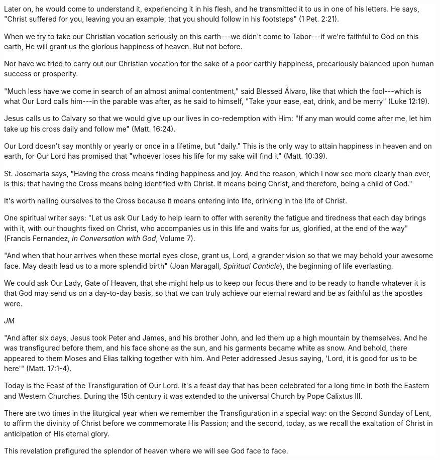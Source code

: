 Later on, he would come to understand it, experiencing it in his flesh, and he transmitted it to us in one of his letters. He says, "Christ suffered for you, leaving you an example, that you should follow in his footsteps" (1 Pet. 2:21).

When we try to take our Christian vocation seriously on this earth---we didn\'t come to Tabor---if we\'re faithful to God on this earth, He will grant us the glorious happiness of heaven. But not before.

Nor have we tried to carry out our Christian vocation for the sake of a poor earthly happiness, precariously balanced upon human success or prosperity.

"Much less have we come in search of an almost animal contentment," said Blessed Álvaro, like that which the fool---which is what Our Lord calls him---in the parable was after, as he said to himself, "Take your ease, eat, drink, and be merry" (Luke 12:19).

Jesus calls us to Calvary so that we would give up our lives in co-redemption with Him: "If any man would come after me, let him take up his cross daily and follow me" (Matt. 16:24).

Our Lord doesn\'t say monthly or yearly or once in a lifetime, but "daily." This is the only way to attain happiness in heaven and on earth, for Our Lord has promised that "whoever loses his life for my sake will find it" (Matt. 10:39).

St. Josemaría says, "Having the cross means finding happiness and joy. And the reason, which I now see more clearly than ever, is this: that having the Cross means being identified with Christ. It means being Christ, and therefore, being a child of God."

It\'s worth nailing ourselves to the Cross because it means entering into life, drinking in the life of Christ.

One spiritual writer says: "Let us ask Our Lady to help learn to offer with serenity the fatigue and tiredness that each day brings with it, with our thoughts fixed on Christ, who accompanies us in this life and waits for us, glorified, at the end of the way" (Francis Fernandez, *In Conversation with God*, Volume 7).

"And when that hour arrives when these mortal eyes close, grant us, Lord, a grander vision so that we may behold your awesome face. May death lead us to a more splendid birth" (Joan Maragall, *Spiritual Canticle*), the beginning of life everlasting.

We could ask Our Lady, Gate of Heaven, that she might help us to keep our focus there and to be ready to handle whatever it is that God may send us on a day-to-day basis, so that we can truly achieve our eternal reward and be as faithful as the apostles were.

*JM*

"And after six days, Jesus took Peter and James, and his brother John, and led them up a high mountain by themselves. And he was transfigured before them, and his face shone as the sun, and his garments became white as snow. And behold, there appeared to them Moses and Elias talking together with him. And Peter addressed Jesus saying, 'Lord, it is good for us to be here'" (Matt. 17:1-4).

Today is the Feast of the Transfiguration of Our Lord. It\'s a feast day that has been celebrated for a long time in both the Eastern and Western Churches. During the 15th century it was extended to the universal Church by Pope Calixtus III.

There are two times in the liturgical year when we remember the Transfiguration in a special way: on the Second Sunday of Lent, to affirm the divinity of Christ before we commemorate His Passion; and the second, today, as we recall the exaltation of Christ in anticipation of His eternal glory.

This revelation prefigured the splendor of heaven where we will see God face to face.
